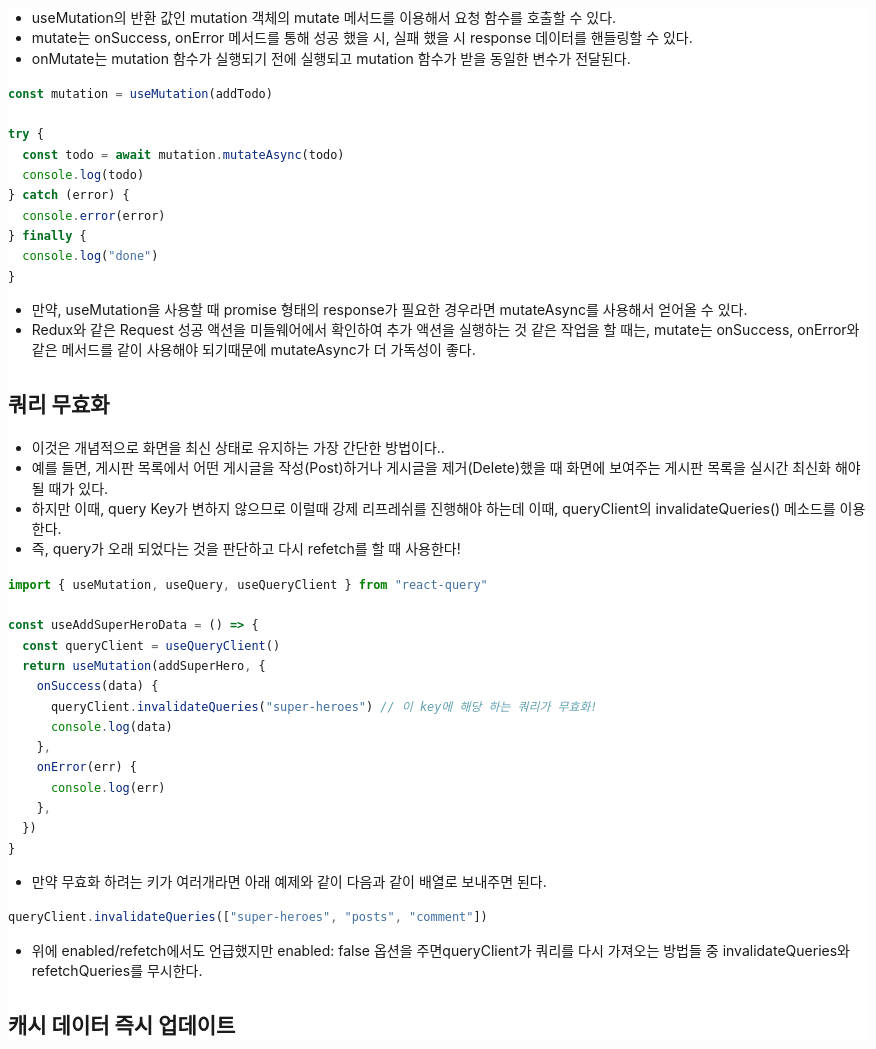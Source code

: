 - useMutation의 반환 값인 mutation 객체의 mutate 메서드를 이용해서 요청 함수를 호출할 수 있다.
- mutate는 onSuccess, onError 메서드를 통해 성공 했을 시, 실패 했을 시 response 데이터를 핸들링할 수 있다.
- onMutate는 mutation 함수가 실행되기 전에 실행되고 mutation 함수가 받을 동일한 변수가 전달된다.

```js
const mutation = useMutation(addTodo)

try {
  const todo = await mutation.mutateAsync(todo)
  console.log(todo)
} catch (error) {
  console.error(error)
} finally {
  console.log("done")
}
```

- 만약, useMutation을 사용할 때 promise 형태의 response가 필요한 경우라면 mutateAsync를 사용해서 얻어올 수 있다.
- Redux와 같은 Request 성공 액션을 미들웨어에서 확인하여 추가 액션을 실행하는 것 같은 작업을 할 때는, mutate는 onSuccess, onError와 같은 메서드를 같이 사용해야 되기때문에 mutateAsync가 더 가독성이 좋다.

## 쿼리 무효화

- 이것은 개념적으로 화면을 최신 상태로 유지하는 가장 간단한 방법이다..
- 예를 들면, 게시판 목록에서 어떤 게시글을 작성(Post)하거나 게시글을 제거(Delete)했을 때 화면에 보여주는 게시판 목록을 실시간 최신화 해야될 때가 있다.
- 하지만 이때, query Key가 변하지 않으므로 이럴때 강제 리프레쉬를 진행해야 하는데 이때, queryClient의 invalidateQueries() 메소드를 이용한다.
- 즉, query가 오래 되었다는 것을 판단하고 다시 refetch를 할 때 사용한다!

```js
import { useMutation, useQuery, useQueryClient } from "react-query"

const useAddSuperHeroData = () => {
  const queryClient = useQueryClient()
  return useMutation(addSuperHero, {
    onSuccess(data) {
      queryClient.invalidateQueries("super-heroes") // 이 key에 해당 하는 쿼리가 무효화!
      console.log(data)
    },
    onError(err) {
      console.log(err)
    },
  })
}
```

- 만약 무효화 하려는 키가 여러개라면 아래 예제와 같이 다음과 같이 배열로 보내주면 된다.

```js
queryClient.invalidateQueries(["super-heroes", "posts", "comment"])
```

- 위에 enabled/refetch에서도 언급했지만 enabled: false 옵션을 주면queryClient가 쿼리를 다시 가져오는 방법들 중 invalidateQueries와 refetchQueries를 무시한다.

## 캐시 데이터 즉시 업데이트
